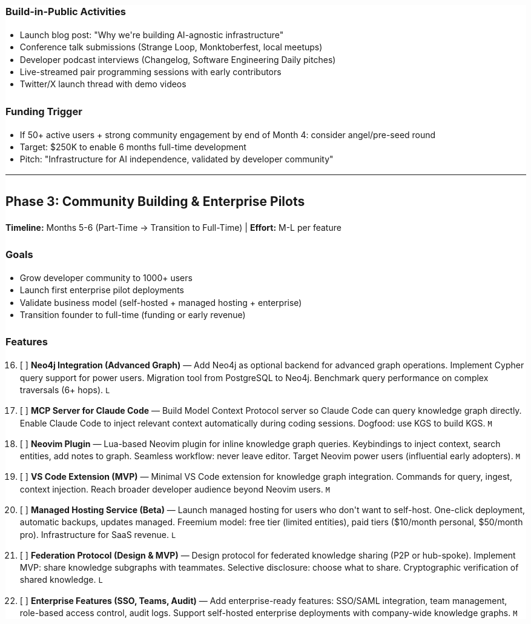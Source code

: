 ### Build-in-Public Activities
- Launch blog post: "Why we're building AI-agnostic infrastructure"
- Conference talk submissions (Strange Loop, Monktoberfest, local meetups)
- Developer podcast interviews (Changelog, Software Engineering Daily pitches)
- Live-streamed pair programming sessions with early contributors
- Twitter/X launch thread with demo videos

### Funding Trigger
- If 50+ active users + strong community engagement by end of Month 4: consider angel/pre-seed round
- Target: $250K to enable 6 months full-time development
- Pitch: "Infrastructure for AI independence, validated by developer community"

---

## Phase 3: Community Building & Enterprise Pilots
**Timeline:** Months 5-6 (Part-Time → Transition to Full-Time) | **Effort:** M-L per feature

### Goals
- Grow developer community to 1000+ users
- Launch first enterprise pilot deployments
- Validate business model (self-hosted + managed hosting + enterprise)
- Transition founder to full-time (funding or early revenue)

### Features

16. [ ] **Neo4j Integration (Advanced Graph)** — Add Neo4j as optional backend for advanced graph operations. Implement Cypher query support for power users. Migration tool from PostgreSQL to Neo4j. Benchmark query performance on complex traversals (6+ hops). `L`

17. [ ] **MCP Server for Claude Code** — Build Model Context Protocol server so Claude Code can query knowledge graph directly. Enable Claude Code to inject relevant context automatically during coding sessions. Dogfood: use KGS to build KGS. `M`

18. [ ] **Neovim Plugin** — Lua-based Neovim plugin for inline knowledge graph queries. Keybindings to inject context, search entities, add notes to graph. Seamless workflow: never leave editor. Target Neovim power users (influential early adopters). `M`

19. [ ] **VS Code Extension (MVP)** — Minimal VS Code extension for knowledge graph integration. Commands for query, ingest, context injection. Reach broader developer audience beyond Neovim users. `M`

20. [ ] **Managed Hosting Service (Beta)** — Launch managed hosting for users who don't want to self-host. One-click deployment, automatic backups, updates managed. Freemium model: free tier (limited entities), paid tiers ($10/month personal, $50/month pro). Infrastructure for SaaS revenue. `L`

21. [ ] **Federation Protocol (Design & MVP)** — Design protocol for federated knowledge sharing (P2P or hub-spoke). Implement MVP: share knowledge subgraphs with teammates. Selective disclosure: choose what to share. Cryptographic verification of shared knowledge. `L`

22. [ ] **Enterprise Features (SSO, Teams, Audit)** — Add enterprise-ready features: SSO/SAML integration, team management, role-based access control, audit logs. Support self-hosted enterprise deployments with company-wide knowledge graphs. `M`
